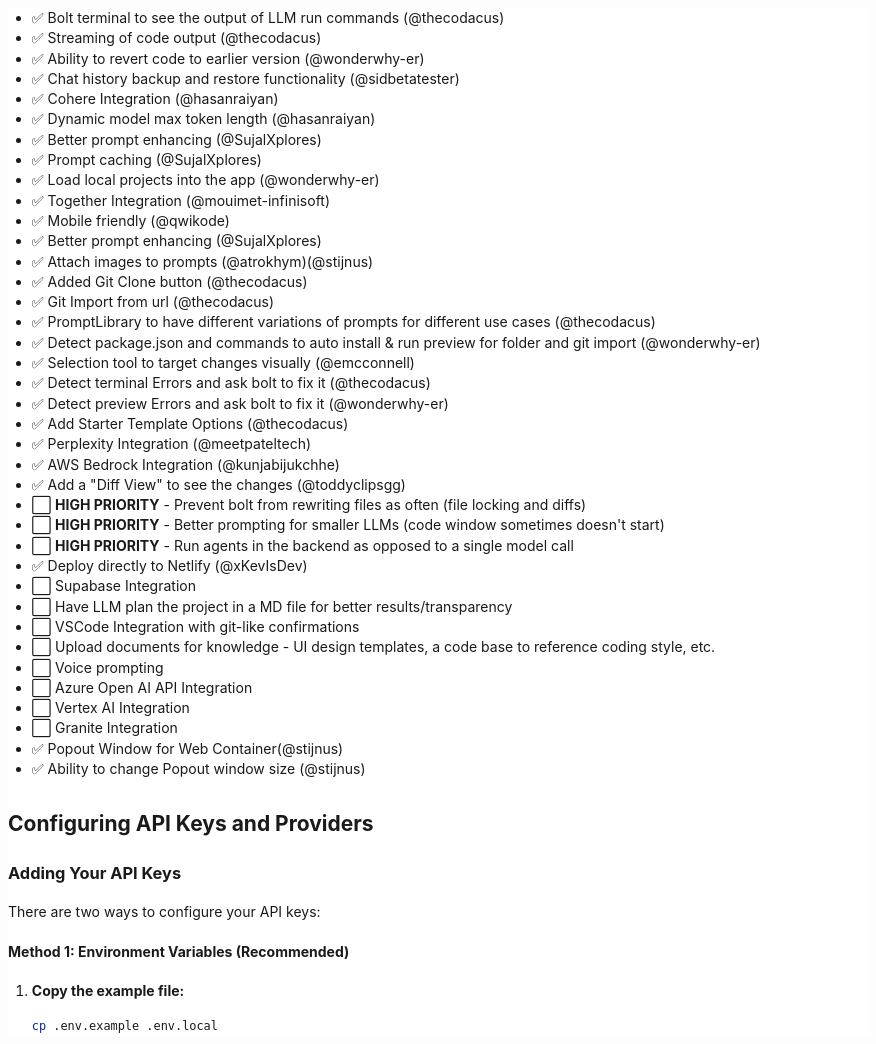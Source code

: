 - ✅ Bolt terminal to see the output of LLM run commands (@thecodacus)
- ✅ Streaming of code output (@thecodacus)
- ✅ Ability to revert code to earlier version (@wonderwhy-er)
- ✅ Chat history backup and restore functionality (@sidbetatester)
- ✅ Cohere Integration (@hasanraiyan)
- ✅ Dynamic model max token length (@hasanraiyan)
- ✅ Better prompt enhancing (@SujalXplores)
- ✅ Prompt caching (@SujalXplores)
- ✅ Load local projects into the app (@wonderwhy-er)
- ✅ Together Integration (@mouimet-infinisoft)
- ✅ Mobile friendly (@qwikode)
- ✅ Better prompt enhancing (@SujalXplores)
- ✅ Attach images to prompts (@atrokhym)(@stijnus)
- ✅ Added Git Clone button (@thecodacus)
- ✅ Git Import from url (@thecodacus)
- ✅ PromptLibrary to have different variations of prompts for different use cases (@thecodacus)
- ✅ Detect package.json and commands to auto install & run preview for folder and git import (@wonderwhy-er)
- ✅ Selection tool to target changes visually (@emcconnell)
- ✅ Detect terminal Errors and ask bolt to fix it (@thecodacus)
- ✅ Detect preview Errors and ask bolt to fix it (@wonderwhy-er)
- ✅ Add Starter Template Options (@thecodacus)
- ✅ Perplexity Integration (@meetpateltech)
- ✅ AWS Bedrock Integration (@kunjabijukchhe)
- ✅ Add a "Diff View" to see the changes (@toddyclipsgg)
- ⬜ **HIGH PRIORITY** - Prevent bolt from rewriting files as often (file locking and diffs)
- ⬜ **HIGH PRIORITY** - Better prompting for smaller LLMs (code window sometimes doesn't start)
- ⬜ **HIGH PRIORITY** - Run agents in the backend as opposed to a single model call
- ✅ Deploy directly to Netlify (@xKevIsDev)
- ⬜ Supabase Integration
- ⬜ Have LLM plan the project in a MD file for better results/transparency
- ⬜ VSCode Integration with git-like confirmations
- ⬜ Upload documents for knowledge - UI design templates, a code base to reference coding style, etc.
- ⬜ Voice prompting
- ⬜ Azure Open AI API Integration
- ⬜ Vertex AI Integration
- ⬜ Granite Integration
- ✅ Popout Window for Web Container(@stijnus)
- ✅ Ability to change Popout window size (@stijnus)

## Configuring API Keys and Providers

### Adding Your API Keys

There are two ways to configure your API keys:

#### Method 1: Environment Variables (Recommended)

1. **Copy the example file:**
   ```bash
   cp .env.example .env.local
   ```
